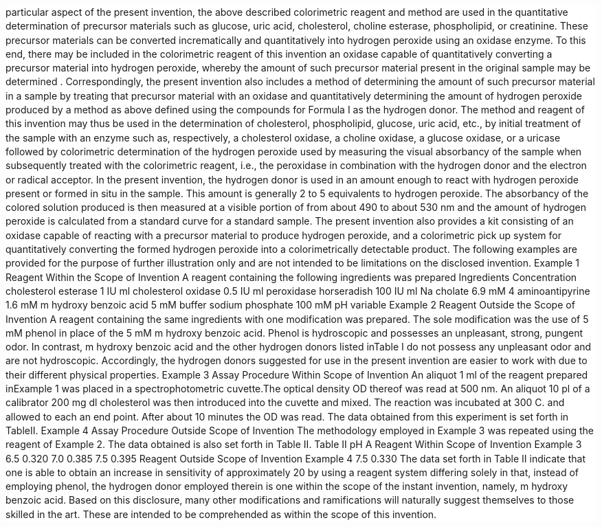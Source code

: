 particular aspect of the present invention, the above described colorimetric reagent and method are used in the quantitative determination of precursor materials such as glucose, uric acid, cholesterol, choline esterase, phospholipid, or creatinine. These precursor materials can be converted incrematically and quantitatively into hydrogen peroxide using an oxidase enzyme. To this end, there may be included in the colorimetric reagent of this invention an oxidase capable of quantitatively converting a precursor material into hydrogen peroxide, whereby the amount of such precursor material present in the original sample may be determined . Correspondingly, the present invention also includes a method of determining the amount of such precursor material in a sample by treating that precursor material with an oxidase and quantitatively determining the amount of hydrogen peroxide produced by a method as above defined using the compounds for Formula I as the hydrogen donor. The method and reagent of this invention may thus be used in the determination of cholesterol, phospholipid, glucose, uric acid, etc., by initial treatment of the sample with an enzyme such as, respectively, a cholesterol oxidase, a choline oxidase, a glucose oxidase, or a uricase followed by colorimetric determination of the hydrogen peroxide used by measuring the visual absorbancy of the sample when subsequently treated with the colorimetric reagent, i.e., the peroxidase in combination with the hydrogen donor and the electron or radical acceptor. In the present invention, the hydrogen donor is used in an amount enough to react with hydrogen peroxide present or formed in situ in the sample. This amount is generally 2 to 5 equivalents to hydrogen peroxide. The absorbancy of the colored solution produced is then measured at a visible portion of from about 490 to about 530 nm and the amount of hydrogen peroxide is calculated from a standard curve for a standard sample. The present invention also provides a kit consisting of an oxidase capable of reacting with a precursor material to produce hydrogen peroxide, and a colorimetric pick up system for quantitatively converting the formed hydrogen peroxide into a colorimetrically detectable product. The following examples are provided for the purpose of further illustration only and are not intended to be limitations on the disclosed invention. Example 1 Reagent Within the Scope of Invention A reagent containing the following ingredients was prepared Ingredients Concentration cholesterol esterase 1 IU ml cholesterol oxidase 0.5 IU ml peroxidase horseradish 100 IU ml Na cholate 6.9 mM 4 aminoantipyrine 1.6 mM m hydroxy benzoic acid 5 mM buffer sodium phosphate 100 mM pH variable Example 2 Reagent Outside the Scope of Invention A reagent containing the same ingredients with one modification was prepared. The sole modification was the use of 5 mM phenol in place of the 5 mM m hydroxy benzoic acid. Phenol is hydroscopic and possesses an unpleasant, strong, pungent odor. In contrast, m hydroxy benzoic acid and the other hydrogen donors listed inTable I do not possess any unpleasant odor and are not hydroscopic. Accordingly, the hydrogen donors suggested for use in the present invention are easier to work with due to their different physical properties. Example 3 Assay Procedure Within Scope of Invention An aliquot 1 ml of the reagent prepared inExample 1 was placed in a spectrophotometric cuvette.The optical density OD thereof was read at 500 nm. An aliquot 10 pl of a calibrator 200 mg dl cholesterol was then introduced into the cuvette and mixed. The reaction was incubated at 300 C. and allowed to each an end point. After about 10 minutes the OD was read. The data obtained from this experiment is set forth in TableII. Example 4 Assay Procedure Outside Scope of Invention The methodology employed in Example 3 was repeated using the reagent of Example 2. The data obtained is also set forth in Table II. Table II pH A Reagent Within Scope of Invention Example 3 6.5 0.320 7.0 0.385 7.5 0.395 Reagent Outside Scope of Invention Example 4 7.5 0.330 The data set forth in Table II indicate that one is able to obtain an increase in sensitivity of approximately 20 by using a reagent system differing solely in that, instead of employing phenol, the hydrogen donor employed therein is one within the scope of the instant invention, namely, m hydroxy benzoic acid. Based on this disclosure, many other modifications and ramifications will naturally suggest themselves to those skilled in the art. These are intended to be comprehended as within the scope of this invention.